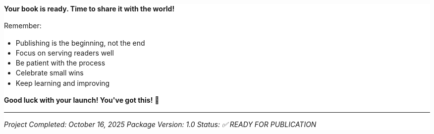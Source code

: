 **Your book is ready. Time to share it with the world!**

Remember:
- Publishing is the beginning, not the end
- Focus on serving readers well
- Be patient with the process
- Celebrate small wins
- Keep learning and improving

**Good luck with your launch! You've got this!** 🎊

---

*Project Completed: October 16, 2025*
*Package Version: 1.0*
*Status: ✅ READY FOR PUBLICATION*
